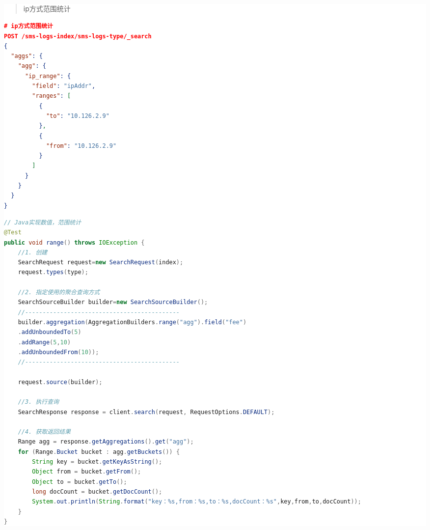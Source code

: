 > ip方式范围统计

```json
# ip方式范围统计
POST /sms-logs-index/sms-logs-type/_search
{
  "aggs": {
    "agg": {
      "ip_range": {
        "field": "ipAddr",
        "ranges": [
          {
            "to": "10.126.2.9"
          },
          {
            "from": "10.126.2.9"
          }
        ]
      }
    }
  }
}
```

```java
// Java实现数值，范围统计
@Test
public void range() throws IOException {
    //1. 创建
    SearchRequest request=new SearchRequest(index);
    request.types(type);

    //2. 指定使用的聚合查询方式
    SearchSourceBuilder builder=new SearchSourceBuilder();
    //--------------------------------------------
    builder.aggregation(AggregationBuilders.range("agg").field("fee")
    .addUnboundedTo(5)
    .addRange(5,10)
    .addUnboundedFrom(10));
    //--------------------------------------------

    request.source(builder);

    //3. 执行查询
    SearchResponse response = client.search(request, RequestOptions.DEFAULT);

    //4. 获取返回结果
    Range agg = response.getAggregations().get("agg");
    for (Range.Bucket bucket : agg.getBuckets()) {
        String key = bucket.getKeyAsString();
        Object from = bucket.getFrom();
        Object to = bucket.getTo();
        long docCount = bucket.getDocCount();
        System.out.println(String.format("key：%s,from：%s,to：%s,docCount：%s",key,from,to,docCount));
    }
}
```
